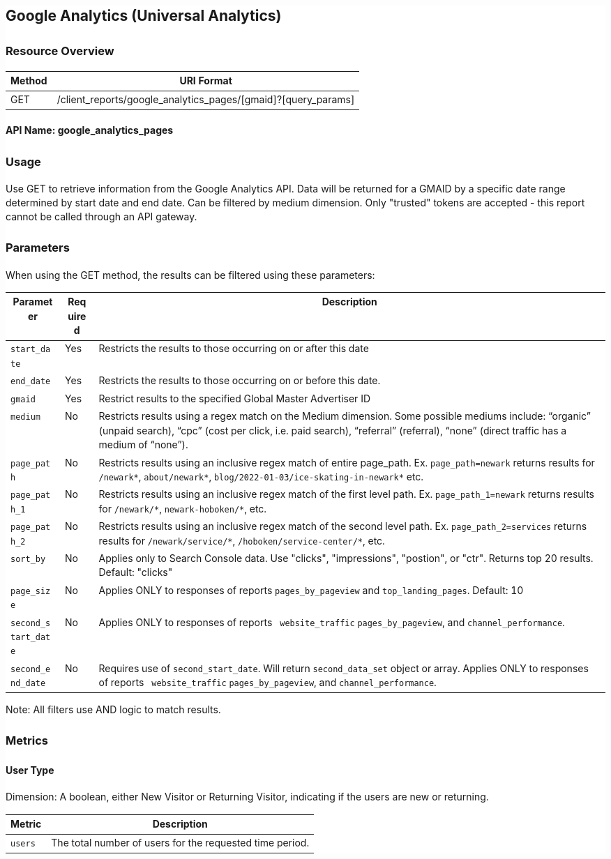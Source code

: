 ## Google Analytics (Universal Analytics)

### Resource Overview

| Method | URI Format |
|---|---|
| GET | /client_reports/google_analytics_pages/[gmaid]?[query_params]

#### API Name: google_analytics_pages
### Usage
Use GET to retrieve information from the Google Analytics API. Data will be returned for a GMAID by a specific date range determined by start date and end date. Can be filtered by medium dimension. Only "trusted" tokens are accepted - this report cannot be called through an API gateway.

### Parameters

When using the GET method, the results can be filtered using these parameters:

| Parameter | Required | Description |
|---|---|---|
|`start_date`|Yes|Restricts the results to those occurring on or after this date|
|`end_date`|Yes|Restricts the results to those occurring on or before this date.|
|`gmaid`|Yes|Restrict results to the specified Global Master Advertiser ID|
|`medium`|No|Restricts results using a regex match on the Medium dimension.  Some possible mediums include: “organic” (unpaid search), “cpc” (cost per click, i.e. paid search), “referral” (referral), “none” (direct traffic has a medium of “none”).|
|`page_path`|No|Restricts results using an inclusive regex match of entire page_path. Ex. `page_path=newark` returns results for `/newark*`, `about/newark*`, `blog/2022-01-03/ice-skating-in-newark*` etc.|
|`page_path_1`|No|Restricts results using an inclusive regex match of the first level path. Ex. `page_path_1=newark` returns results for `/newark/*`, `newark-hoboken/*`, etc.|
|`page_path_2`|No|Restricts results using an inclusive regex match of the second level path. Ex. `page_path_2=services` returns results for `/newark/service/*`, `/hoboken/service-center/*`, etc.|
|`sort_by`|No|Applies only to Search Console data. Use "clicks", "impressions", "postion", or "ctr". Returns top 20 results. Default: "clicks"|
|`page_size`|No|Applies ONLY to responses of reports `pages_by_pageview` and `top_landing_pages`. Default: 10|
|`second_start_date`|No|Applies ONLY to responses of reports ` website_traffic` `pages_by_pageview`, and  `channel_performance`.|
|`second_end_date`|No|Requires use of `second_start_date`. Will return `second_data_set` object or array. Applies ONLY to responses of reports ` website_traffic` `pages_by_pageview`, and  `channel_performance`.|


Note: All filters use AND logic to match results.

### Metrics

#### User Type

Dimension: A boolean, either New Visitor or Returning Visitor, indicating if the users are new or returning.

| Metric | Description |
|---|---|
|`users`|The total number of users for the requested time period.|

